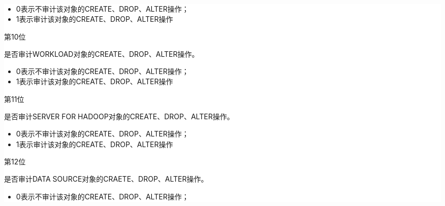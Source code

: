 <td class="cellrowborder" valign="top" width="47.23%" headers="mcps1.2.4.1.3 "><a name="zh-cn_topic_0283136929_zh-cn_topic_0237124747_zh-cn_topic_0059777487_uf74aa6a210e745918dcb7f3160feb845"></a><a name="zh-cn_topic_0283136929_zh-cn_topic_0237124747_zh-cn_topic_0059777487_uf74aa6a210e745918dcb7f3160feb845"></a><ul id="zh-cn_topic_0283136929_zh-cn_topic_0237124747_zh-cn_topic_0059777487_uf74aa6a210e745918dcb7f3160feb845"><li>0表示不审计该对象的CREATE、DROP、ALTER操作；</li><li>1表示审计该对象的CREATE、DROP、ALTER操作</li></ul>
</td>
</tr>
<tr id="zh-cn_topic_0283136929_zh-cn_topic_0237124747_zh-cn_topic_0059777487_r54478e2f5f6a48779068c9a6a1b03c30"><td class="cellrowborder" valign="top" width="18.23%" headers="mcps1.2.4.1.1 "><p id="zh-cn_topic_0283136929_zh-cn_topic_0237124747_zh-cn_topic_0059777487_a6ded89adfc8e4cf292d8eb6442a9706b"><a name="zh-cn_topic_0283136929_zh-cn_topic_0237124747_zh-cn_topic_0059777487_a6ded89adfc8e4cf292d8eb6442a9706b"></a><a name="zh-cn_topic_0283136929_zh-cn_topic_0237124747_zh-cn_topic_0059777487_a6ded89adfc8e4cf292d8eb6442a9706b"></a>第10位</p>
</td>
<td class="cellrowborder" valign="top" width="34.54%" headers="mcps1.2.4.1.2 "><p id="zh-cn_topic_0283136929_zh-cn_topic_0237124747_zh-cn_topic_0059777487_ab049cc696476461aaa8fed0a6e912b1b"><a name="zh-cn_topic_0283136929_zh-cn_topic_0237124747_zh-cn_topic_0059777487_ab049cc696476461aaa8fed0a6e912b1b"></a><a name="zh-cn_topic_0283136929_zh-cn_topic_0237124747_zh-cn_topic_0059777487_ab049cc696476461aaa8fed0a6e912b1b"></a>是否审计WORKLOAD对象的CREATE、DROP、ALTER操作。</p>
</td>
<td class="cellrowborder" valign="top" width="47.23%" headers="mcps1.2.4.1.3 "><a name="zh-cn_topic_0283136929_zh-cn_topic_0237124747_zh-cn_topic_0059777487_u69d8d7c50483457f970bb4755d9f2698"></a><a name="zh-cn_topic_0283136929_zh-cn_topic_0237124747_zh-cn_topic_0059777487_u69d8d7c50483457f970bb4755d9f2698"></a><ul id="zh-cn_topic_0283136929_zh-cn_topic_0237124747_zh-cn_topic_0059777487_u69d8d7c50483457f970bb4755d9f2698"><li>0表示不审计该对象的CREATE、DROP、ALTER操作；</li><li>1表示审计该对象的CREATE、DROP、ALTER操作</li></ul>
</td>
</tr>
<tr id="zh-cn_topic_0283136929_zh-cn_topic_0237124747_zh-cn_topic_0059777487_r99061dfc4a9d4f05abf1e69fc1382192"><td class="cellrowborder" valign="top" width="18.23%" headers="mcps1.2.4.1.1 "><p id="zh-cn_topic_0283136929_zh-cn_topic_0237124747_zh-cn_topic_0059777487_a199214d2361646528feaf737b1da47f9"><a name="zh-cn_topic_0283136929_zh-cn_topic_0237124747_zh-cn_topic_0059777487_a199214d2361646528feaf737b1da47f9"></a><a name="zh-cn_topic_0283136929_zh-cn_topic_0237124747_zh-cn_topic_0059777487_a199214d2361646528feaf737b1da47f9"></a>第11位</p>
</td>
<td class="cellrowborder" valign="top" width="34.54%" headers="mcps1.2.4.1.2 "><p id="zh-cn_topic_0283136929_zh-cn_topic_0237124747_zh-cn_topic_0059777487_a004baa0918924c31a6956a8068ef8cf2"><a name="zh-cn_topic_0283136929_zh-cn_topic_0237124747_zh-cn_topic_0059777487_a004baa0918924c31a6956a8068ef8cf2"></a><a name="zh-cn_topic_0283136929_zh-cn_topic_0237124747_zh-cn_topic_0059777487_a004baa0918924c31a6956a8068ef8cf2"></a>是否审计SERVER FOR HADOOP对象的CREATE、DROP、ALTER操作。</p>
</td>
<td class="cellrowborder" valign="top" width="47.23%" headers="mcps1.2.4.1.3 "><a name="zh-cn_topic_0283136929_zh-cn_topic_0237124747_zh-cn_topic_0059777487_u2c107e449bf9493b827cac6454cfd587"></a><a name="zh-cn_topic_0283136929_zh-cn_topic_0237124747_zh-cn_topic_0059777487_u2c107e449bf9493b827cac6454cfd587"></a><ul id="zh-cn_topic_0283136929_zh-cn_topic_0237124747_zh-cn_topic_0059777487_u2c107e449bf9493b827cac6454cfd587"><li>0表示不审计该对象的CREATE、DROP、ALTER操作；</li><li>1表示审计该对象的CREATE、DROP、ALTER操作</li></ul>
</td>
</tr>
<tr id="zh-cn_topic_0283136929_zh-cn_topic_0237124747_row18587823135616"><td class="cellrowborder" valign="top" width="18.23%" headers="mcps1.2.4.1.1 "><p id="zh-cn_topic_0283136929_zh-cn_topic_0237124747_p18588723165618"><a name="zh-cn_topic_0283136929_zh-cn_topic_0237124747_p18588723165618"></a><a name="zh-cn_topic_0283136929_zh-cn_topic_0237124747_p18588723165618"></a>第12位</p>
</td>
<td class="cellrowborder" valign="top" width="34.54%" headers="mcps1.2.4.1.2 "><p id="zh-cn_topic_0283136929_zh-cn_topic_0237124747_p8588112385617"><a name="zh-cn_topic_0283136929_zh-cn_topic_0237124747_p8588112385617"></a><a name="zh-cn_topic_0283136929_zh-cn_topic_0237124747_p8588112385617"></a>是否审计DATA SOURCE对象的CRAETE、DROP、ALTER操作。</p>
</td>
<td class="cellrowborder" valign="top" width="47.23%" headers="mcps1.2.4.1.3 "><a name="zh-cn_topic_0283136929_zh-cn_topic_0237124747_ul414819581"></a><a name="zh-cn_topic_0283136929_zh-cn_topic_0237124747_ul414819581"></a><ul id="zh-cn_topic_0283136929_zh-cn_topic_0237124747_ul414819581"><li>0表示不审计该对象的CREATE、DROP、ALTER操作；</li></ul>